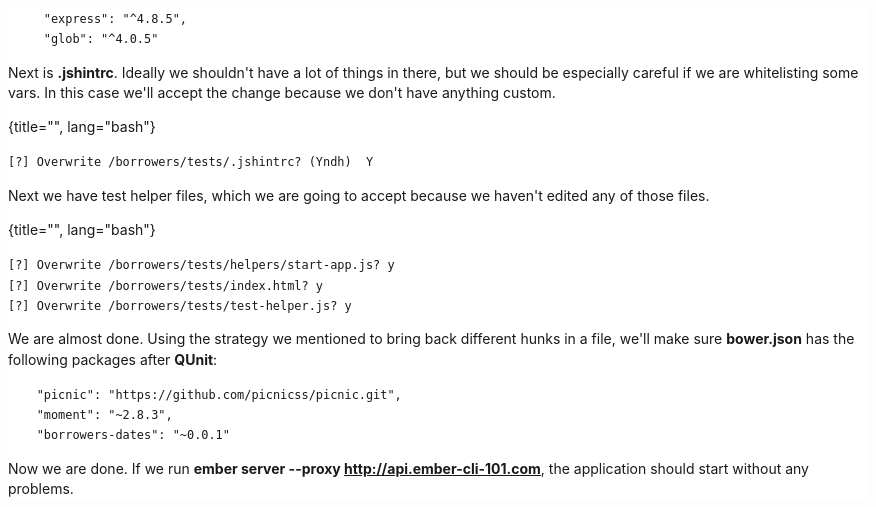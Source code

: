 ~~~~~~~~
     "express": "^4.8.5",
     "glob": "^4.0.5"

~~~~~~~~

Next is **.jshintrc**. Ideally we shouldn't have a lot of things in
there, but we should be especially careful if we are whitelisting some
vars. In this case we'll accept the change because we don't have
anything custom.

{title="", lang="bash"}
~~~~~~~~
[?] Overwrite /borrowers/tests/.jshintrc? (Yndh)  Y

~~~~~~~~

Next we have test helper files, which we are going to accept because we
haven't edited any of those files.

{title="", lang="bash"}
~~~~~~~~
[?] Overwrite /borrowers/tests/helpers/start-app.js? y
[?] Overwrite /borrowers/tests/index.html? y
[?] Overwrite /borrowers/tests/test-helper.js? y
~~~~~~~~

We are almost done. Using the strategy we mentioned to bring
back different hunks in a file, we'll make sure **bower.json** has
the following packages after **QUnit**:

~~~~~~~~
    "picnic": "https://github.com/picnicss/picnic.git",
    "moment": "~2.8.3",
    "borrowers-dates": "~0.0.1"
~~~~~~~~

Now we are done. If we run **ember server --proxy
http://api.ember-cli-101.com**, the application should start without any
problems.

